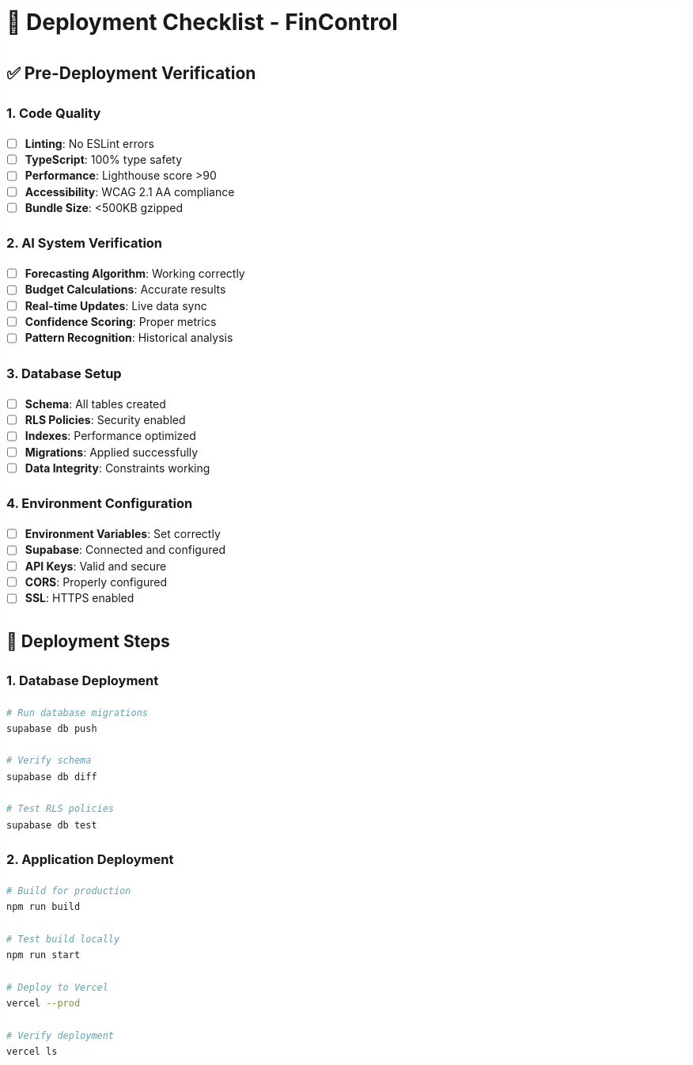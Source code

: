 # 🚀 Deployment Checklist - FinControl

## ✅ Pre-Deployment Verification

### **1. Code Quality**
- [ ] **Linting**: No ESLint errors
- [ ] **TypeScript**: 100% type safety
- [ ] **Performance**: Lighthouse score >90
- [ ] **Accessibility**: WCAG 2.1 AA compliance
- [ ] **Bundle Size**: <500KB gzipped

### **2. AI System Verification**
- [ ] **Forecasting Algorithm**: Working correctly
- [ ] **Budget Calculations**: Accurate results
- [ ] **Real-time Updates**: Live data sync
- [ ] **Confidence Scoring**: Proper metrics
- [ ] **Pattern Recognition**: Historical analysis

### **3. Database Setup**
- [ ] **Schema**: All tables created
- [ ] **RLS Policies**: Security enabled
- [ ] **Indexes**: Performance optimized
- [ ] **Migrations**: Applied successfully
- [ ] **Data Integrity**: Constraints working

### **4. Environment Configuration**
- [ ] **Environment Variables**: Set correctly
- [ ] **Supabase**: Connected and configured
- [ ] **API Keys**: Valid and secure
- [ ] **CORS**: Properly configured
- [ ] **SSL**: HTTPS enabled

## 🚀 Deployment Steps

### **1. Database Deployment**
```bash
# Run database migrations
supabase db push

# Verify schema
supabase db diff

# Test RLS policies
supabase db test
```

### **2. Application Deployment**
```bash
# Build for production
npm run build

# Test build locally
npm run start

# Deploy to Vercel
vercel --prod

# Verify deployment
vercel ls
```